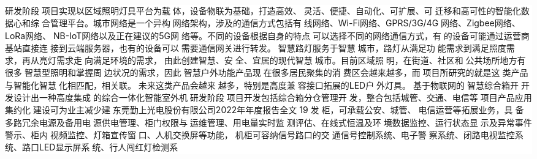 研发阶段
项目实现以区域照明灯具平台为载
体，设备物联为基础，打造高效、
灵活、便捷、自动化、可扩展、可
迁移和高可性的智能化数据心和综
合管理平台。城市网络是一个异构
网络架构，涉及的通信方式包括有
线网络、Wi-Fi网络、GPRS/3G/4G
网络、Zigbee网络、LoRa网络、
NB-IoT网络以及正在建议的5G网
络等。不同的设备根据自身的特点
可以选择不同的网络通信方式，有
的设备可能通过运营商基站直接连
接到云端服务器，也有的设备可以
需要通信网关进行转发。
智慧路灯服务于智慧
城市，路灯从满足功
能需求到满足照度需
求，再从亮灯需求走
向满足环境的需求，
由此创建智慧、安
全、宜居的现代智慧
城市。目前区域照
明，在街道、社区和
公共场所地方有很多
智慧型照明和掌握周
边状况的需求，因此
智慧户外功能产品现
在很多居民聚集的消
费区会越来越多，而
项目所研究的就是这
类产品与智能化智慧
化相匹配，相关联。
未来这类产品会越来
越多，特别是高度兼
容接口拓展的LED户
外灯具。
基于物联网的
智慧综合箱开
开发设计出一种高度集成
的综合一体化智能室外机
研发阶段
项目开发包括综合箱分仓管理开
发，整合包括城管、交通、电信等
项目产品应用集约化
建设可为业主减少建
东莞勤上光电股份有限公司2022年年度报告全文
19
发
柜，可承载公安、城管、
电信运营等拓展业务，具
备多路冗余电源及备用电
源供电管理、柜门权限与
运维管理、用电量实时监
测评估、在线式恒温及环
境数据监控、运行状态显
示及异常事件警示、柜内
视频监控、灯箱宣传窗
口、人机交换屏等功能，
机柜可容纳信号路口的交
通信号控制系统、电子警
察系统、闭路电视监控系
统、路口LED显示屏系
统、行人闯红灯检测系